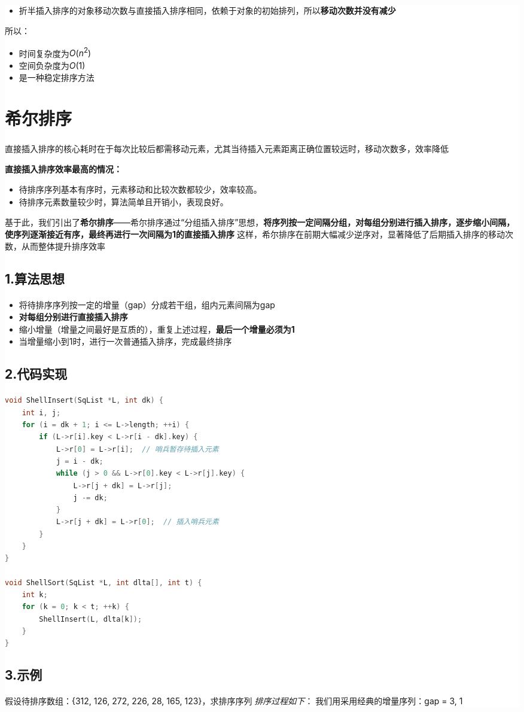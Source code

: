 - 折半插入排序的对象移动次数与直接插入排序相同，依赖于对象的初始排列，所以**移动次数并没有减少**

所以：
- 时间复杂度为$O(n^2)$
- 空间负杂度为$O(1)$
- 是一种稳定排序方法
# 希尔排序
直接插入排序的核心耗时在于每次比较后都需移动元素，尤其当待插入元素距离正确位置较远时，移动次数多，效率降低

**直接插入排序效率最高的情况：**
- 待排序序列基本有序时，元素移动和比较次数都较少，效率较高。 
- 待排序元素数量较少时，算法简单且开销小，表现良好。
    
基于此，我们引出了**希尔排序**——希尔排序通过“分组插入排序”思想，**将序列按一定间隔分组，对每组分别进行插入排序，逐步缩小间隔，使序列逐渐接近有序，最终再进行一次间隔为1的直接插入排序**
这样，希尔排序在前期大幅减少逆序对，显著降低了后期插入排序的移动次数，从而整体提升排序效率
## 1.算法思想
- 将待排序序列按一定的增量（gap）分成若干组，组内元素间隔为gap
- **对每组分别进行直接插入排序**
- 缩小增量（增量之间最好是互质的），重复上述过程，**最后一个增量必须为1**
- 当增量缩小到1时，进行一次普通插入排序，完成最终排序
## 2.代码实现
```C
void ShellInsert(SqList *L, int dk) {
    int i, j;
    for (i = dk + 1; i <= L->length; ++i) {
        if (L->r[i].key < L->r[i - dk].key) {
            L->r[0] = L->r[i];  // 哨兵暂存待插入元素
            j = i - dk;
            while (j > 0 && L->r[0].key < L->r[j].key) {
                L->r[j + dk] = L->r[j];
                j -= dk;
            }
            L->r[j + dk] = L->r[0];  // 插入哨兵元素
        }
    }
}

void ShellSort(SqList *L, int dlta[], int t) {
    int k;
    for (k = 0; k < t; ++k) {
        ShellInsert(L, dlta[k]);
    }
}
```
## 3.示例
假设待排序数组：{312, 126, 272, 226, 28, 165, 123}，求排序序列
*排序过程如下*：
我们用采用经典的增量序列：gap = 3, 1
